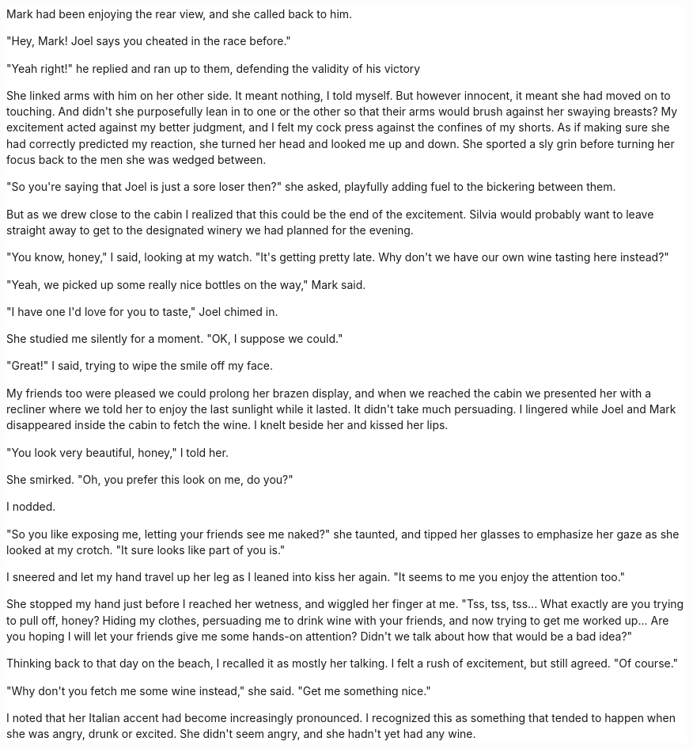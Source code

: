 Mark had been enjoying the rear view, and she called back to him.

"Hey, Mark! Joel says you cheated in the race before."

"Yeah right!" he replied and ran up to them, defending the validity of his victory

She linked arms with him on her other side. It meant nothing, I told myself. But however innocent, it meant she had moved on to touching. And didn't she purposefully lean in to one or the other so that their arms would brush against her swaying breasts? My excitement acted against my better judgment, and I felt my cock press against the confines of my shorts. As if making sure she had correctly predicted my reaction, she turned her head and looked me up and down. She sported a sly grin before turning her focus back to the men she was wedged between.

"So you're saying that Joel is just a sore loser then?" she asked, playfully adding fuel to the bickering between them.

But as we drew close to the cabin I realized that this could be the end of the excitement. Silvia would probably want to leave straight away to get to the designated winery we had planned for the evening.

"You know, honey," I said, looking at my watch. "It's getting pretty late. Why don't we have our own wine tasting here instead?"

"Yeah, we picked up some really nice bottles on the way," Mark said.

"I have one I'd love for you to taste," Joel chimed in.

She studied me silently for a moment. "OK, I suppose we could."

"Great!" I said, trying to wipe the smile off my face.

My friends too were pleased we could prolong her brazen display, and when we reached the cabin we presented her with a recliner where we told her to enjoy the last sunlight while it lasted. It didn't take much persuading. I lingered while Joel and Mark disappeared inside the cabin to fetch the wine. I knelt beside her and kissed her lips.

"You look very beautiful, honey," I told her.

She smirked. "Oh, you prefer this look on me, do you?"

I nodded.

"So you like exposing me, letting your friends see me naked?" she taunted, and tipped her glasses to emphasize her gaze as she looked at my crotch. "It sure looks like part of you is."

I sneered and let my hand travel up her leg as I leaned into kiss her again. "It seems to me you enjoy the attention too."

She stopped my hand just before I reached her wetness, and wiggled her finger at me. "Tss, tss, tss... What exactly are you trying to pull off, honey? Hiding my clothes, persuading me to drink wine with your friends, and now trying to get me worked up... Are you hoping I will let your friends give me some hands-on attention? Didn't we talk about how that would be a bad idea?"

Thinking back to that day on the beach, I recalled it as mostly her talking. I felt a rush of excitement, but still agreed. "Of course."

"Why don't you fetch me some wine instead," she said. "Get me something nice."

I noted that her Italian accent had become increasingly pronounced. I recognized this as something that tended to happen when she was angry, drunk or excited. She didn't seem angry, and she hadn't yet had any wine.
